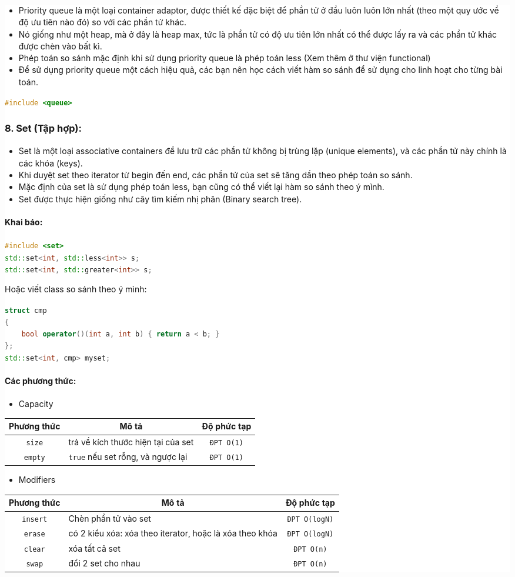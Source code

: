 * Priority queue là một loại container adaptor, được thiết kế đặc biệt để phần tử ở đầu luôn luôn lớn nhất (theo một quy ước về độ ưu tiên nào đó) so với các phần tử khác. 
* Nó giống như một heap, mà ở đây là heap max, tức là phần tử có độ ưu tiên lớn nhất có thể được lấy ra và các phần tử khác được chèn vào bất kì. 
* Phép toán so sánh mặc định khi sử dụng priority queue là phép toán less (Xem thêm ở thư viện functional) 
* Để sử dụng priority queue một cách hiệu quả, các bạn nên học cách viết hàm so sánh để sử dụng cho linh hoạt cho từng bài toán.

``` Cpp
#include <queue>
```

### 8. Set (Tập hợp):

* Set là một loại associative containers để lưu trữ các phần tử không bị trùng lặp (unique elements), và các phần tử này chính là các khóa (keys).
* Khi duyệt set theo iterator từ begin đến end, các phần tử của set sẽ tăng dần theo phép toán so sánh. 
* Mặc định của set là sử dụng phép toán less, bạn cũng có thể viết lại hàm so sánh theo ý mình. 
* Set được thực hiện giống như cây tìm kiếm nhị phân (Binary search tree).

#### Khai báo:

``` Cpp
#include <set> 
std::set<int, std::less<int>> s;
std::set<int, std::greater<int>> s;
```

Hoặc viết class so sánh theo ý mình:

``` Cpp
struct cmp
{
    bool operator()(int a, int b) { return a < b; }
};
std::set<int, cmp> myset;
```

#### Các phương thức:

* Capacity

|Phương thức|Mô tả|Độ phức tạp|
|:---:|---|:---:|
| `size` | trả về kích thước hiện tại của set | `ĐPT O(1)` |
| `empty` | `true` nếu set rỗng, và ngược lại | `ĐPT O(1)` |

* Modifiers

|Phương thức|Mô tả|Độ phức tạp|
|:---:|---|:---:|
| `insert` | Chèn phần tử vào set | `ĐPT O(logN)` |
| `erase` | có 2 kiểu xóa: xóa theo iterator, hoặc là xóa theo khóa | `ĐPT O(logN)` |
| `clear` | xóa tất cả set | `ĐPT O(n)` |
| `swap` | đổi 2 set cho nhau | `ĐPT O(n)` |
